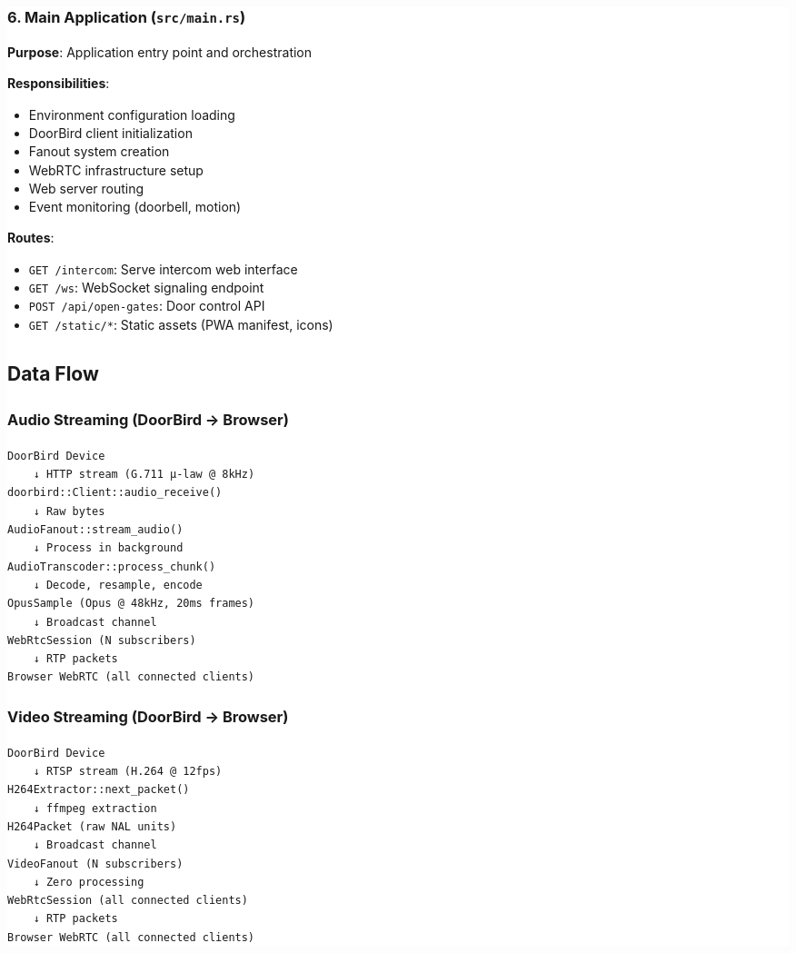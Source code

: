 ### 6. Main Application (`src/main.rs`)

**Purpose**: Application entry point and orchestration

**Responsibilities**:
- Environment configuration loading
- DoorBird client initialization
- Fanout system creation
- WebRTC infrastructure setup
- Web server routing
- Event monitoring (doorbell, motion)

**Routes**:
- `GET /intercom`: Serve intercom web interface
- `GET /ws`: WebSocket signaling endpoint
- `POST /api/open-gates`: Door control API
- `GET /static/*`: Static assets (PWA manifest, icons)

## Data Flow

### Audio Streaming (DoorBird → Browser)

```
DoorBird Device
    ↓ HTTP stream (G.711 μ-law @ 8kHz)
doorbird::Client::audio_receive()
    ↓ Raw bytes
AudioFanout::stream_audio()
    ↓ Process in background
AudioTranscoder::process_chunk()
    ↓ Decode, resample, encode
OpusSample (Opus @ 48kHz, 20ms frames)
    ↓ Broadcast channel
WebRtcSession (N subscribers)
    ↓ RTP packets
Browser WebRTC (all connected clients)
```

### Video Streaming (DoorBird → Browser)

```
DoorBird Device
    ↓ RTSP stream (H.264 @ 12fps)
H264Extractor::next_packet()
    ↓ ffmpeg extraction
H264Packet (raw NAL units)
    ↓ Broadcast channel
VideoFanout (N subscribers)
    ↓ Zero processing
WebRtcSession (all connected clients)
    ↓ RTP packets
Browser WebRTC (all connected clients)
```
